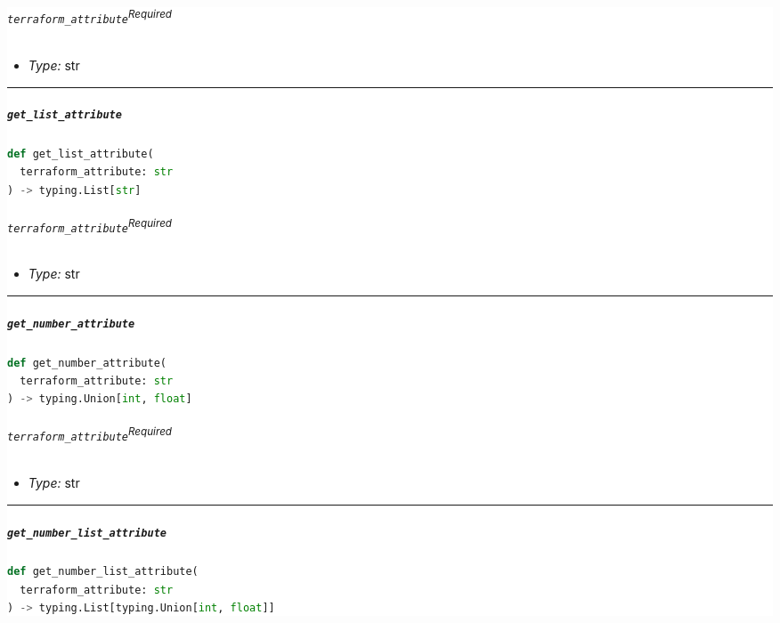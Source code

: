 ###### `terraform_attribute`<sup>Required</sup> <a name="terraform_attribute" id="rhizo-co-terraform-provider-wiz.securityFramework.SecurityFrameworkCategorySubCategoryOutputReference.getBooleanMapAttribute.parameter.terraformAttribute"></a>

- *Type:* str

---

##### `get_list_attribute` <a name="get_list_attribute" id="rhizo-co-terraform-provider-wiz.securityFramework.SecurityFrameworkCategorySubCategoryOutputReference.getListAttribute"></a>

```python
def get_list_attribute(
  terraform_attribute: str
) -> typing.List[str]
```

###### `terraform_attribute`<sup>Required</sup> <a name="terraform_attribute" id="rhizo-co-terraform-provider-wiz.securityFramework.SecurityFrameworkCategorySubCategoryOutputReference.getListAttribute.parameter.terraformAttribute"></a>

- *Type:* str

---

##### `get_number_attribute` <a name="get_number_attribute" id="rhizo-co-terraform-provider-wiz.securityFramework.SecurityFrameworkCategorySubCategoryOutputReference.getNumberAttribute"></a>

```python
def get_number_attribute(
  terraform_attribute: str
) -> typing.Union[int, float]
```

###### `terraform_attribute`<sup>Required</sup> <a name="terraform_attribute" id="rhizo-co-terraform-provider-wiz.securityFramework.SecurityFrameworkCategorySubCategoryOutputReference.getNumberAttribute.parameter.terraformAttribute"></a>

- *Type:* str

---

##### `get_number_list_attribute` <a name="get_number_list_attribute" id="rhizo-co-terraform-provider-wiz.securityFramework.SecurityFrameworkCategorySubCategoryOutputReference.getNumberListAttribute"></a>

```python
def get_number_list_attribute(
  terraform_attribute: str
) -> typing.List[typing.Union[int, float]]
```
